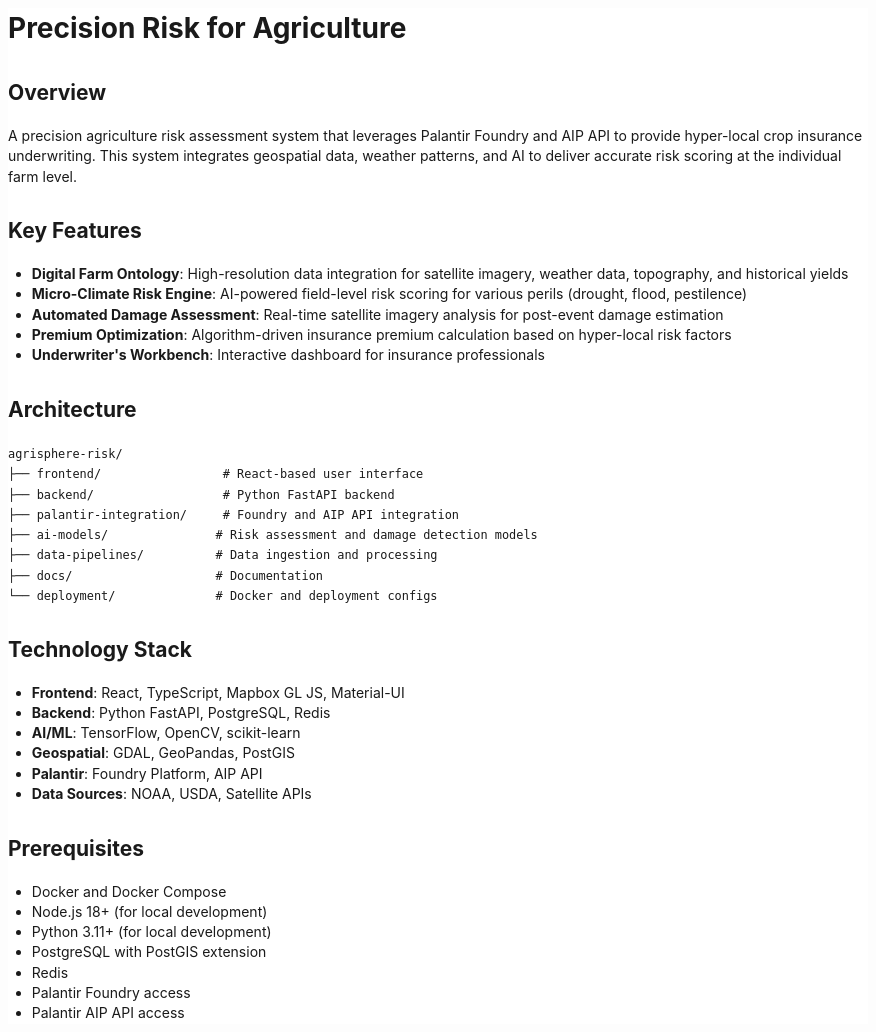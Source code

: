 # Precision Risk for Agriculture

## Overview
A precision agriculture risk assessment system that leverages Palantir Foundry and AIP API to provide hyper-local crop insurance underwriting. This system integrates geospatial data, weather patterns, and AI to deliver accurate risk scoring at the individual farm level.

## Key Features
- **Digital Farm Ontology**: High-resolution data integration for satellite imagery, weather data, topography, and historical yields
- **Micro-Climate Risk Engine**: AI-powered field-level risk scoring for various perils (drought, flood, pestilence)
- **Automated Damage Assessment**: Real-time satellite imagery analysis for post-event damage estimation
- **Premium Optimization**: Algorithm-driven insurance premium calculation based on hyper-local risk factors
- **Underwriter's Workbench**: Interactive dashboard for insurance professionals

## Architecture
```
agrisphere-risk/
├── frontend/                 # React-based user interface
├── backend/                  # Python FastAPI backend
├── palantir-integration/     # Foundry and AIP API integration
├── ai-models/               # Risk assessment and damage detection models
├── data-pipelines/          # Data ingestion and processing
├── docs/                    # Documentation
└── deployment/              # Docker and deployment configs
```

## Technology Stack
- **Frontend**: React, TypeScript, Mapbox GL JS, Material-UI
- **Backend**: Python FastAPI, PostgreSQL, Redis
- **AI/ML**: TensorFlow, OpenCV, scikit-learn
- **Geospatial**: GDAL, GeoPandas, PostGIS
- **Palantir**: Foundry Platform, AIP API
- **Data Sources**: NOAA, USDA, Satellite APIs

## Prerequisites

- Docker and Docker Compose
- Node.js 18+ (for local development)
- Python 3.11+ (for local development)
- PostgreSQL with PostGIS extension
- Redis
- Palantir Foundry access
- Palantir AIP API access
